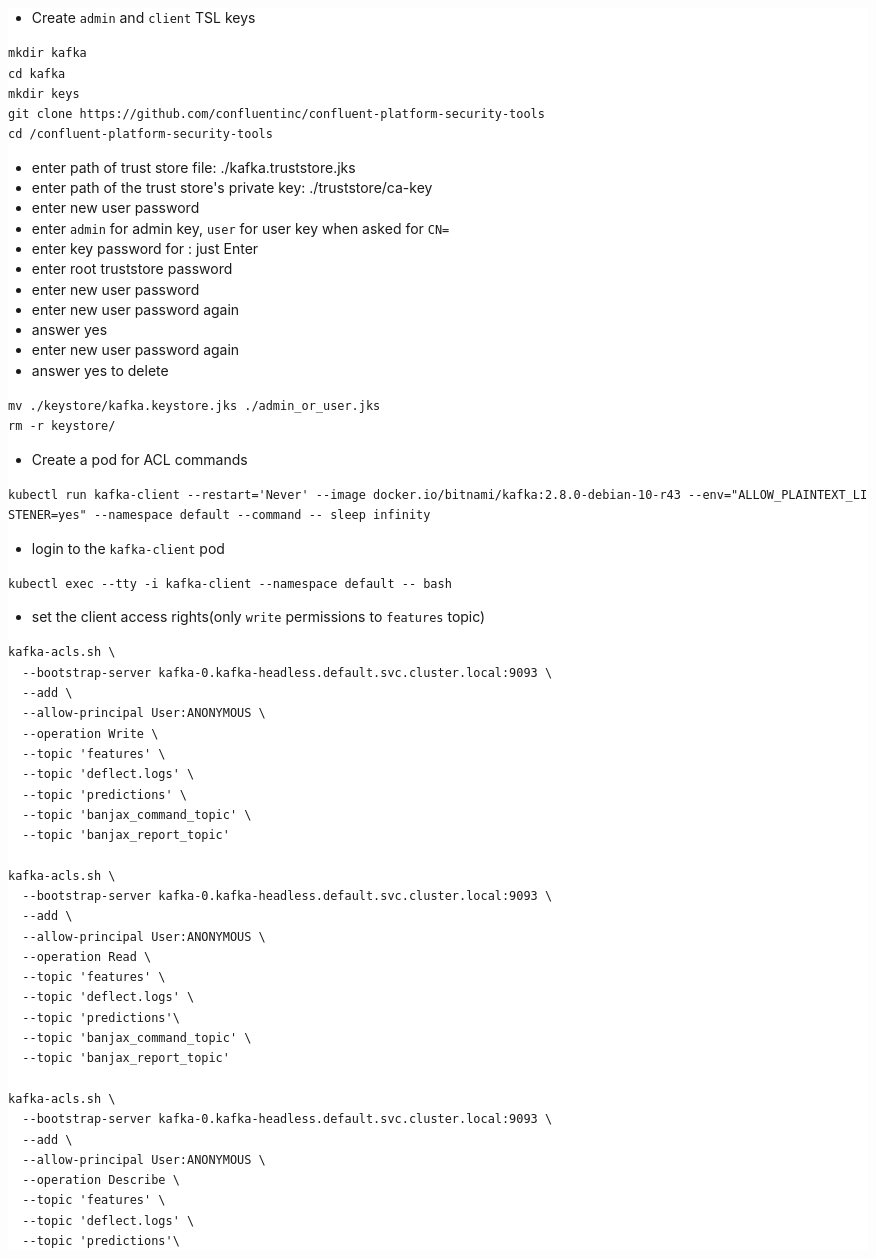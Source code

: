 ```commandline
```
* Create `admin` and `client` TSL keys 
```commandline
mkdir kafka
cd kafka
mkdir keys
git clone https://github.com/confluentinc/confluent-platform-security-tools
cd /confluent-platform-security-tools
```
- enter path of trust store file: ./kafka.truststore.jks
- enter path of the trust store's private key: ./truststore/ca-key
- enter new user password
- enter `admin` for admin key, `user` for user key when asked for `CN=`
- enter key password for <localhost> : just Enter
- enter root truststore password
- enter new user password
- enter new user password again
- answer yes
- enter new user password again
- answer yes to delete
```commandline
mv ./keystore/kafka.keystore.jks ./admin_or_user.jks
rm -r keystore/
```
* Create a pod for ACL commands
```commandline
kubectl run kafka-client --restart='Never' --image docker.io/bitnami/kafka:2.8.0-debian-10-r43 --env="ALLOW_PLAINTEXT_LISTENER=yes" --namespace default --command -- sleep infinity
```
* login to the `kafka-client` pod
```commandline
kubectl exec --tty -i kafka-client --namespace default -- bash
```
* set the client access rights(only `write` permissions to `features` topic)
```commandline
kafka-acls.sh \
  --bootstrap-server kafka-0.kafka-headless.default.svc.cluster.local:9093 \
  --add \
  --allow-principal User:ANONYMOUS \
  --operation Write \
  --topic 'features' \
  --topic 'deflect.logs' \
  --topic 'predictions' \
  --topic 'banjax_command_topic' \
  --topic 'banjax_report_topic'

kafka-acls.sh \
  --bootstrap-server kafka-0.kafka-headless.default.svc.cluster.local:9093 \
  --add \
  --allow-principal User:ANONYMOUS \
  --operation Read \
  --topic 'features' \
  --topic 'deflect.logs' \
  --topic 'predictions'\
  --topic 'banjax_command_topic' \
  --topic 'banjax_report_topic'

kafka-acls.sh \
  --bootstrap-server kafka-0.kafka-headless.default.svc.cluster.local:9093 \
  --add \
  --allow-principal User:ANONYMOUS \
  --operation Describe \
  --topic 'features' \
  --topic 'deflect.logs' \
  --topic 'predictions'\
```